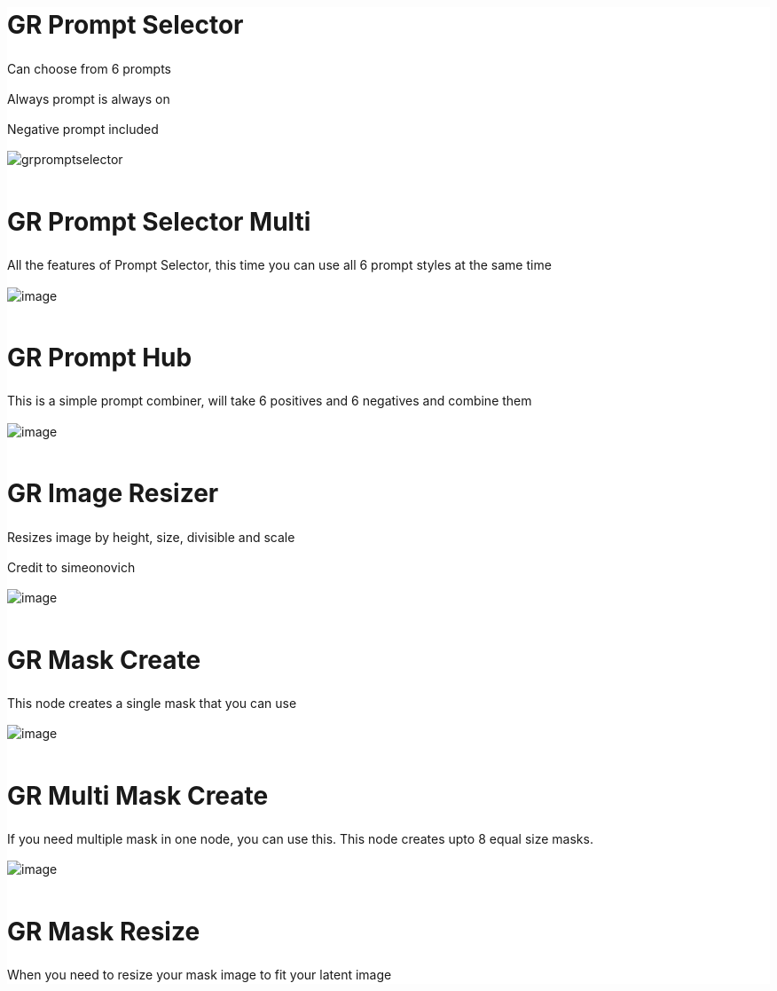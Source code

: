 
# GR Prompt Selector

Can choose from 6 prompts

Always prompt is always on

Negative prompt included

![grpromptselector](https://github.com/GraftingRayman/ComfyUI_GR_PromptSelector/assets/156515434/e74d6aa6-3e5a-4c5a-91c2-3a9a2f65b7b4)

# GR Prompt Selector Multi

All the features of Prompt Selector, this time you can use all 6 prompt styles at the same time

![image](https://github.com/GraftingRayman/ComfyUI_GraftingRayman/assets/156515434/4fa4d338-68cb-48cf-b470-ae34779abbce)

# GR Prompt Hub

This is a simple prompt combiner, will take 6 positives and 6 negatives and combine them

![image](https://github.com/GraftingRayman/ComfyUI_GraftingRayman/assets/156515434/e1815752-a20d-4505-b6f0-35bdb6d2b2b6)


# GR Image Resizer

Resizes image by height, size, divisible and scale

Credit to simeonovich

![image](https://github.com/GraftingRayman/ComfyUI_GR_PromptSelector/assets/156515434/da0c6a13-4b08-4798-9333-b7d2e34d6515)

# GR Mask Create

This node creates a single mask that you can use

![image](https://github.com/GraftingRayman/ComfyUI_GR_PromptSelector/assets/156515434/cd82a7d5-1c4e-458c-bdf1-c61b0ec85fad)

# GR Multi Mask Create

If you need multiple mask in one node, you can use this. This node creates upto 8 equal size masks.

![image](https://github.com/GraftingRayman/ComfyUI_GR_PromptSelector/assets/156515434/0b5f684c-40c7-476b-9048-651638f09f83)

# GR Mask Resize

When you need to resize your mask image to fit your latent image
